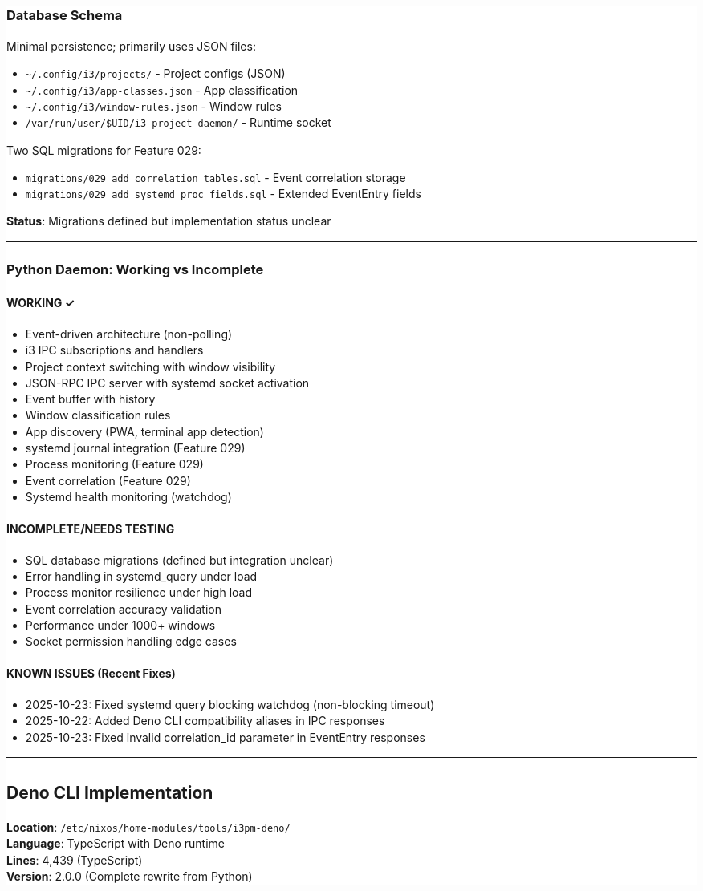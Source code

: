 ### Database Schema

Minimal persistence; primarily uses JSON files:
- `~/.config/i3/projects/` - Project configs (JSON)
- `~/.config/i3/app-classes.json` - App classification
- `~/.config/i3/window-rules.json` - Window rules
- `/var/run/user/$UID/i3-project-daemon/` - Runtime socket

Two SQL migrations for Feature 029:
- `migrations/029_add_correlation_tables.sql` - Event correlation storage
- `migrations/029_add_systemd_proc_fields.sql` - Extended EventEntry fields

**Status**: Migrations defined but implementation status unclear

---

### Python Daemon: Working vs Incomplete

#### WORKING ✓
- Event-driven architecture (non-polling)
- i3 IPC subscriptions and handlers
- Project context switching with window visibility
- JSON-RPC IPC server with systemd socket activation
- Event buffer with history
- Window classification rules
- App discovery (PWA, terminal app detection)
- systemd journal integration (Feature 029)
- Process monitoring (Feature 029)
- Event correlation (Feature 029)
- Systemd health monitoring (watchdog)

#### INCOMPLETE/NEEDS TESTING
- SQL database migrations (defined but integration unclear)
- Error handling in systemd_query under load
- Process monitor resilience under high load
- Event correlation accuracy validation
- Performance under 1000+ windows
- Socket permission handling edge cases

#### KNOWN ISSUES (Recent Fixes)
- 2025-10-23: Fixed systemd query blocking watchdog (non-blocking timeout)
- 2025-10-22: Added Deno CLI compatibility aliases in IPC responses
- 2025-10-23: Fixed invalid correlation_id parameter in EventEntry responses

---

## Deno CLI Implementation

**Location**: `/etc/nixos/home-modules/tools/i3pm-deno/`  
**Language**: TypeScript with Deno runtime  
**Lines**: 4,439 (TypeScript)  
**Version**: 2.0.0 (Complete rewrite from Python)
